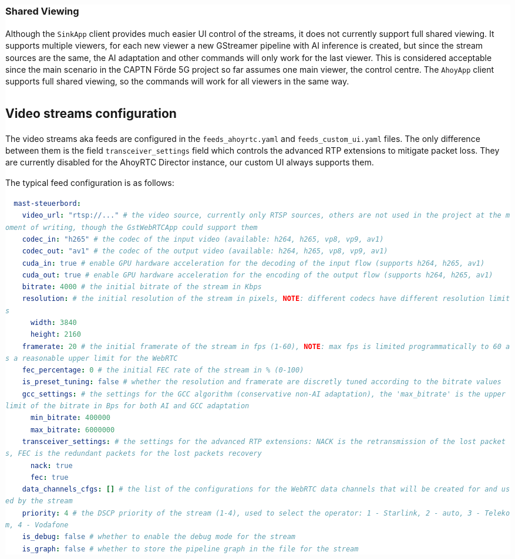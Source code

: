 ### Shared Viewing
Although the `SinkApp` client provides much easier UI control of the streams, it does not currently support full shared viewing. It supports multiple viewers, for each new viewer a new GStreamer pipeline with AI inference is created, but since the stream sources are the same, the AI adaptation and other commands will only work for the last viewer. This is considered acceptable since the main scenario in the CAPTN Förde 5G project so far assumes one main viewer, the control centre. The `AhoyApp` client supports full shared viewing, so the commands will work for all viewers in the same way.

## Video streams configuration
The video streams aka feeds are configured in the `feeds_ahoyrtc.yaml` and `feeds_custom_ui.yaml` files. The only difference between them is the field `transceiver_settings` field which controls the advanced RTP extensions to mitigate packet loss. They are currently disabled for the AhoyRTC Director instance, our custom UI always supports them.

The typical feed configuration is as follows:
```yaml
  mast-steuerbord:
    video_url: "rtsp://..." # the video source, currently only RTSP sources, others are not used in the project at the moment of writing, though the GstWebRTCApp could support them
    codec_in: "h265" # the codec of the input video (available: h264, h265, vp8, vp9, av1) 
    codec_out: "av1" # the codec of the output video (available: h264, h265, vp8, vp9, av1)
    cuda_in: true # enable GPU hardware acceleration for the decoding of the input flow (supports h264, h265, av1)
    cuda_out: true # enable GPU hardware acceleration for the encoding of the output flow (supports h264, h265, av1)
    bitrate: 4000 # the initial bitrate of the stream in Kbps
    resolution: # the initial resolution of the stream in pixels, NOTE: different codecs have different resolution limits
      width: 3840
      height: 2160
    framerate: 20 # the initial framerate of the stream in fps (1-60), NOTE: max fps is limited programmatically to 60 as a reasonable upper limit for the WebRTC
    fec_percentage: 0 # the initial FEC rate of the stream in % (0-100)
    is_preset_tuning: false # whether the resolution and framerate are discretly tuned according to the bitrate values
    gcc_settings: # the settings for the GCC algorithm (conservative non-AI adaptation), the 'max_bitrate' is the upper limit of the bitrate in Bps for both AI and GCC adaptation
      min_bitrate: 400000
      max_bitrate: 6000000
    transceiver_settings: # the settings for the advanced RTP extensions: NACK is the retransmission of the lost packets, FEC is the redundant packets for the lost packets recovery
      nack: true
      fec: true
    data_channels_cfgs: [] # the list of the configurations for the WebRTC data channels that will be created for and used by the stream
    priority: 4 # the DSCP priority of the stream (1-4), used to select the operator: 1 - Starlink, 2 - auto, 3 - Telekom, 4 - Vodafone
    is_debug: false # whether to enable the debug mode for the stream
    is_graph: false # whether to store the pipeline graph in the file for the stream
```
